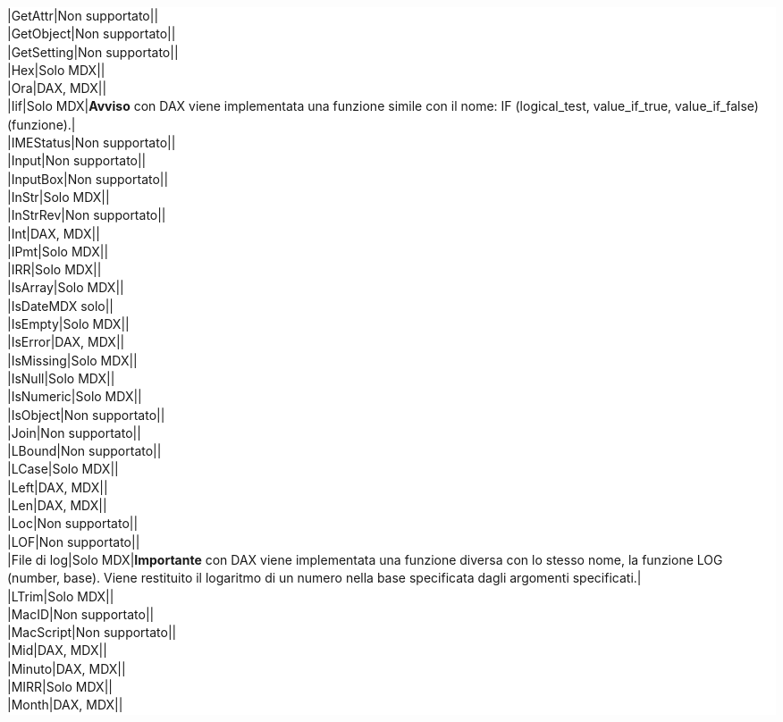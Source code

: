|GetAttr|Non supportato||  
|GetObject|Non supportato||  
|GetSetting|Non supportato||  
|Hex|Solo MDX||  
|Ora|DAX, MDX||  
|Iif|Solo MDX|**Avviso** con DAX viene implementata una funzione simile con il nome: IF (logical_test, value_if_true, value_if_false) (funzione).|  
|IMEStatus|Non supportato||  
|Input|Non supportato||  
|InputBox|Non supportato||  
|InStr|Solo MDX||  
|InStrRev|Non supportato||  
|Int|DAX, MDX||  
|IPmt|Solo MDX||  
|IRR|Solo MDX||  
|IsArray|Solo MDX||  
|IsDateMDX solo||  
|IsEmpty|Solo MDX||  
|IsError|DAX, MDX||  
|IsMissing|Solo MDX||  
|IsNull|Solo MDX||  
|IsNumeric|Solo MDX||  
|IsObject|Non supportato||  
|Join|Non supportato||  
|LBound|Non supportato||  
|LCase|Solo MDX||  
|Left|DAX, MDX||  
|Len|DAX, MDX||  
|Loc|Non supportato||  
|LOF|Non supportato||  
|File di log|Solo MDX|**Importante** con DAX viene implementata una funzione diversa con lo stesso nome, la funzione LOG (number, base). Viene restituito il logaritmo di un numero nella base specificata dagli argomenti specificati.|  
|LTrim|Solo MDX||  
|MacID|Non supportato||  
|MacScript|Non supportato||  
|Mid|DAX, MDX||  
|Minuto|DAX, MDX||  
|MIRR|Solo MDX||  
|Month|DAX, MDX||  